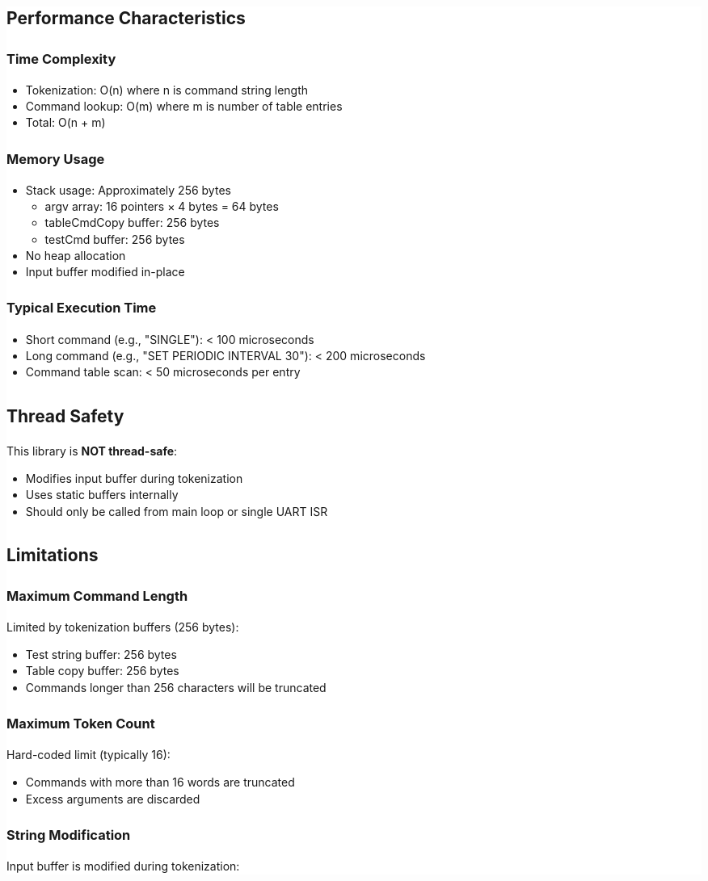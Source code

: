 ## Performance Characteristics

### Time Complexity

- Tokenization: O(n) where n is command string length
- Command lookup: O(m) where m is number of table entries
- Total: O(n + m)

### Memory Usage

- Stack usage: Approximately 256 bytes
  - argv array: 16 pointers × 4 bytes = 64 bytes
  - tableCmdCopy buffer: 256 bytes
  - testCmd buffer: 256 bytes
- No heap allocation
- Input buffer modified in-place

### Typical Execution Time

- Short command (e.g., "SINGLE"): < 100 microseconds
- Long command (e.g., "SET PERIODIC INTERVAL 30"): < 200 microseconds
- Command table scan: < 50 microseconds per entry

## Thread Safety

This library is **NOT thread-safe**:

- Modifies input buffer during tokenization
- Uses static buffers internally
- Should only be called from main loop or single UART ISR

## Limitations

### Maximum Command Length

Limited by tokenization buffers (256 bytes):

- Test string buffer: 256 bytes
- Table copy buffer: 256 bytes
- Commands longer than 256 characters will be truncated

### Maximum Token Count

Hard-coded limit (typically 16):

- Commands with more than 16 words are truncated
- Excess arguments are discarded

### String Modification

Input buffer is modified during tokenization:
